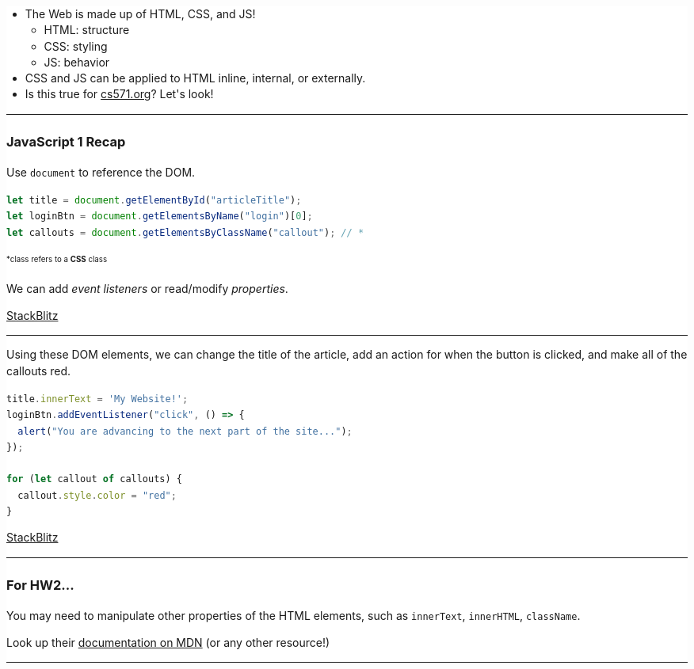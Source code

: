 <div>

 - The Web is made up of HTML, CSS, and JS!
   - HTML: structure
   - CSS: styling
   - JS: behavior
 - CSS and JS can be applied to HTML inline, internal, or externally.
 - Is this true for [cs571.org](https://cs571.org/)? Let's look!

</div>

---

### JavaScript 1 Recap

Use `document` to reference the DOM.

```javascript
let title = document.getElementById("articleTitle");
let loginBtn = document.getElementsByName("login")[0];
let callouts = document.getElementsByClassName("callout"); // *
```

<sub><sup>*class refers to a **CSS** class</sup></sub>


We can add *event listeners* or read/modify *properties*.

[StackBlitz](https://stackblitz.com/edit/web-platform-e6zusx)

---


Using these DOM elements, we can change the title of the article, add an action for when the button is clicked, and make all of the callouts red.

 </div>

```javascript
title.innerText = 'My Website!';
loginBtn.addEventListener("click", () => {
  alert("You are advancing to the next part of the site...");
});

for (let callout of callouts) {
  callout.style.color = "red";
}
```

[StackBlitz](https://stackblitz.com/edit/web-platform-e6zusx)

---

### For HW2...

You may need to manipulate other properties of the HTML elements, such as `innerText`, `innerHTML`, `className`.

Look up their [documentation on MDN](https://developer.mozilla.org/en-US/) (or any other resource!)

---